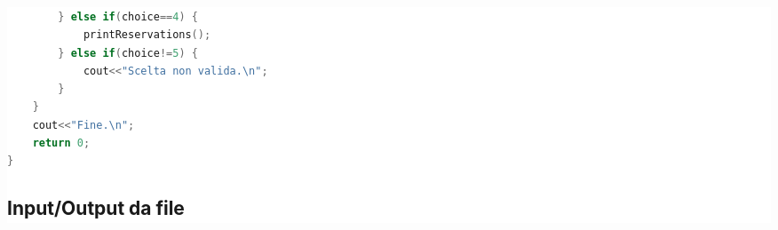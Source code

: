 ```cpp
        } else if(choice==4) {
            printReservations();
        } else if(choice!=5) {
            cout<<"Scelta non valida.\n";
        }
    }
    cout<<"Fine.\n";
    return 0;
}

```
## Input/Output da file